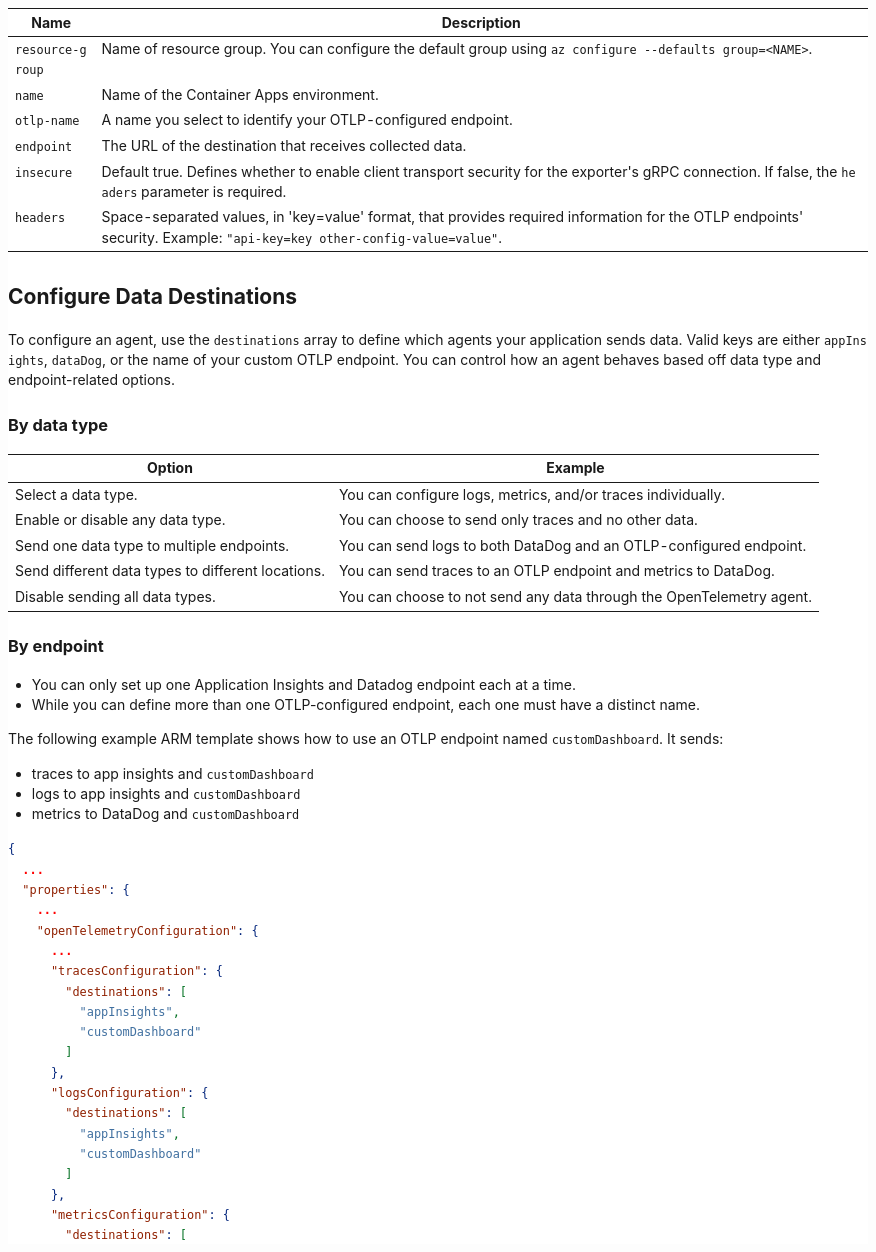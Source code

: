 
| Name | Description |
|---|---|
| `resource-group` | Name of resource group. You can configure the default group using `az configure --defaults group=<NAME>`. |
| `name` | Name of the Container Apps environment. |
| `otlp-name` | A name you select to identify your OTLP-configured endpoint. |
| `endpoint` | The URL of the destination that receives collected data. |
| `insecure` | Default true. Defines whether to enable client transport security for the exporter's gRPC connection. If false, the `headers` parameter is required. |
| `headers` | Space-separated values, in 'key=value' format, that provides required information for the OTLP endpoints' security. Example: `"api-key=key other-config-value=value"`. |

## Configure Data Destinations

To configure an agent, use the `destinations` array to define which agents your application sends data. Valid keys are either `appInsights`, `dataDog`, or the name of your custom OTLP endpoint. You can control how an agent behaves based off data type and endpoint-related options.

### By data type

| Option | Example |
|---|---|
| Select a data type. | You can configure logs, metrics, and/or traces individually. |
| Enable or disable any data type. | You can choose to send only traces and no other data. |
| Send one data type to multiple endpoints. | You can send logs to both DataDog and an OTLP-configured endpoint. |
| Send different data types to different locations. | You can send traces to an OTLP endpoint and metrics to DataDog. |
| Disable sending all data types. | You can choose to not send any data through the OpenTelemetry agent. |

### By endpoint

- You can only set up one Application Insights and Datadog endpoint each at a time.
- While you can define more than one OTLP-configured endpoint, each one must have a distinct name.

The following example ARM template shows how to use an OTLP endpoint named `customDashboard`. It sends:
- traces to app insights and `customDashboard`
- logs to app insights and `customDashboard`
- metrics to DataDog and `customDashboard`

```json
{
  ...
  "properties": {
    ...
    "openTelemetryConfiguration": {
      ...
      "tracesConfiguration": {
        "destinations": [
          "appInsights",
          "customDashboard"
        ]
      },
      "logsConfiguration": {
        "destinations": [
          "appInsights",
          "customDashboard"
        ]
      },
      "metricsConfiguration": {
        "destinations": [
```